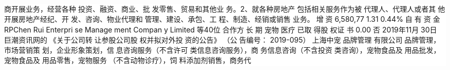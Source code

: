 商开展业务，经营各种
投资、融资、商业、批
发零售、贸易和其他业
务。2、就各种房地产
包括相关服务作为被
代理人、代理人或者其
他开展房地产经纪、开
发、咨询、物业代理和
管理、建设、承包、工
程、制造、经销或销售
业务。
增
资
6,580,77
1.31
0.44%
自
有
资
金
RPChen
Rui
Enterpri
se
Manage
ment
Compan
y
Limited
等40位
合作方
长
期
宠物
医疗
已取
得股
权证
书
0.00
否
2019年11月
30日
巨潮资讯网的
《关于公司转
让参股公司股
权并拟对外投
资的公告》
（公
告编号：
2019-095）
上海中宠
品牌管理
有限公司
品牌管理，市场营销策
划，企业形象策划，信
息咨询服务（不含许可
类信息咨询服务），商
务信息咨询（不含投资
类咨询），宠物食品及
用品批发，宠物食品及
用品零售，宠物服务
（不含动物诊疗），饲
料添加剂销售，商务代